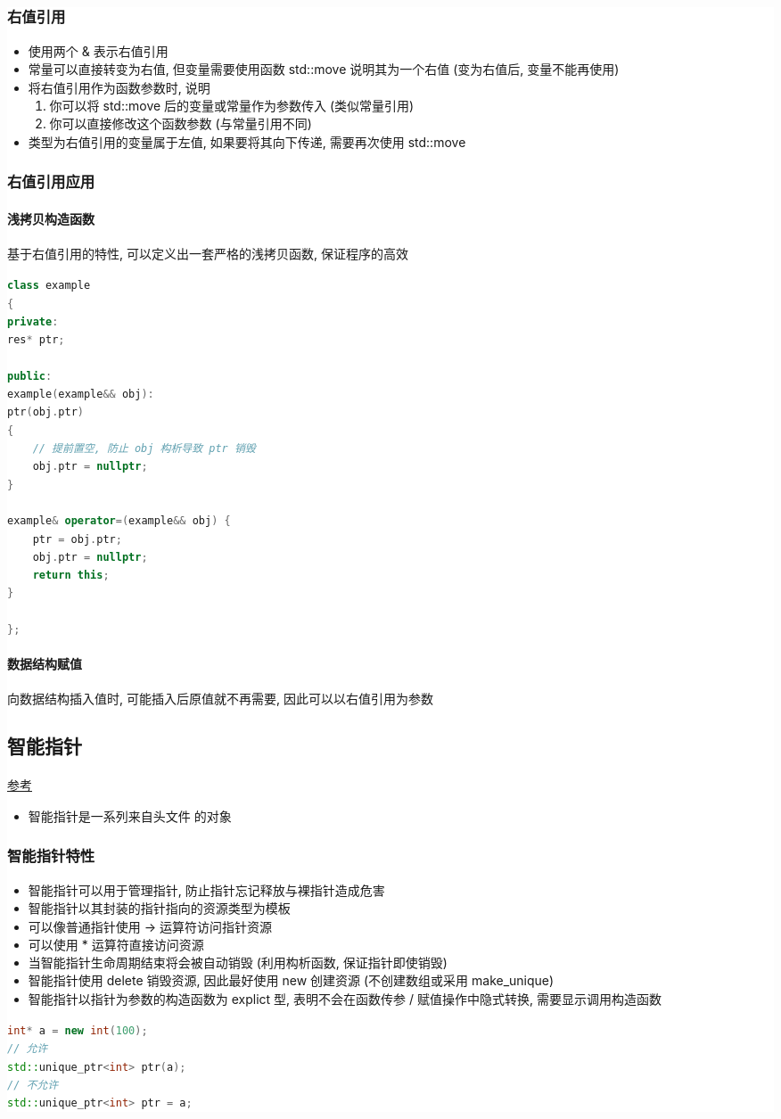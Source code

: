 ### 右值引用
* 使用两个 & 表示右值引用
* 常量可以直接转变为右值, 但变量需要使用函数 std::move 说明其为一个右值 (变为右值后, 变量不能再使用)
* 将右值引用作为函数参数时, 说明
	1. 你可以将 std::move 后的变量或常量作为参数传入 (类似常量引用)
	1. 你可以直接修改这个函数参数 (与常量引用不同)
* 类型为右值引用的变量属于左值, 如果要将其向下传递, 需要再次使用 std::move

### 右值引用应用
#### 浅拷贝构造函数
基于右值引用的特性, 可以定义出一套严格的浅拷贝函数, 保证程序的高效
```cpp
class example
{
private:
res* ptr;

public:
example(example&& obj):
ptr(obj.ptr)
{
	// 提前置空, 防止 obj 构析导致 ptr 销毁
	obj.ptr = nullptr;
}

example& operator=(example&& obj) {
	ptr = obj.ptr;
	obj.ptr = nullptr;
	return this;
}

};
```

#### 数据结构赋值
向数据结构插入值时, 可能插入后原值就不再需要, 因此可以以右值引用为参数

## 智能指针
[参考](https://learn.microsoft.com/zh-cn/cpp/cpp/smart-pointers-modern-cpp?source=recommendations&view=msvc-170)

* 智能指针是一系列来自头文件 <memory> 的对象

### 智能指针特性
* 智能指针可以用于管理指针, 防止指针忘记释放与裸指针造成危害
* 智能指针以其封装的指针指向的资源类型为模板
* 可以像普通指针使用 -> 运算符访问指针资源
* 可以使用 * 运算符直接访问资源
* 当智能指针生命周期结束将会被自动销毁 (利用构析函数, 保证指针即使销毁)
* 智能指针使用 delete 销毁资源, 因此最好使用 new 创建资源 (不创建数组或采用 make_unique)
* 智能指针以指针为参数的构造函数为 explict 型, 表明不会在函数传参 / 赋值操作中隐式转换, 需要显示调用构造函数
```cpp
int* a = new int(100);
// 允许
std::unique_ptr<int> ptr(a); 
// 不允许
std::unique_ptr<int> ptr = a; 
```
